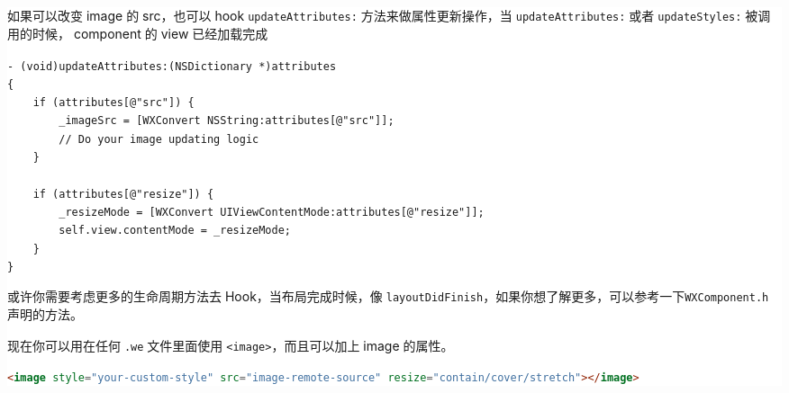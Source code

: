 如果可以改变 image 的 src，也可以 hook `updateAttributes:`  方法来做属性更新操作，当 `updateAttributes:` 或者  `updateStyles:` 被调用的时候， component 的 view 已经加载完成

```object-c
- (void)updateAttributes:(NSDictionary *)attributes
{
    if (attributes[@"src"]) {
        _imageSrc = [WXConvert NSString:attributes[@"src"]];
        // Do your image updating logic
    }

    if (attributes[@"resize"]) {
        _resizeMode = [WXConvert UIViewContentMode:attributes[@"resize"]];
        self.view.contentMode = _resizeMode;
    }
}
```

或许你需要考虑更多的生命周期方法去 Hook，当布局完成时候，像 `layoutDidFinish`，如果你想了解更多，可以参考一下`WXComponent.h` 声明的方法。

现在你可以用在任何 `.we` 文件里面使用 `<image>`，而且可以加上 image 的属性。

```html
<image style="your-custom-style" src="image-remote-source" resize="contain/cover/stretch"></image>
```